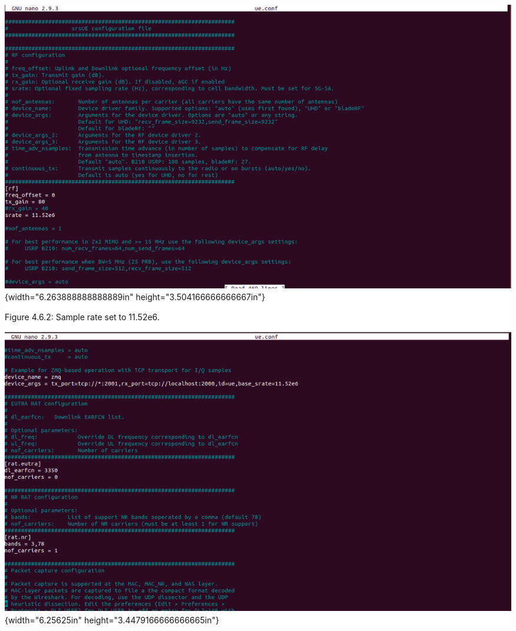 ![](vertopal_b5f225d3567f4ddcba2eb28c67cdd1c3/media/image16.png){width="6.263888888888889in"
height="3.504166666666667in"}

Figure 4.6.2: Sample rate set to 11.52e6.

![](vertopal_b5f225d3567f4ddcba2eb28c67cdd1c3/media/image17.png){width="6.25625in"
height="3.4479166666666665in"}
